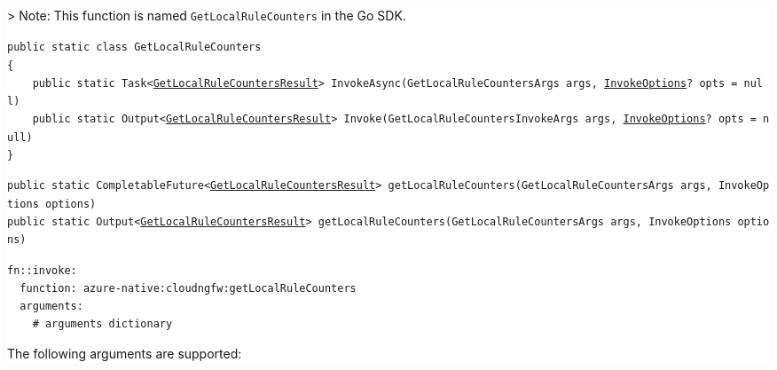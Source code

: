 &gt; Note: This function is named `GetLocalRuleCounters` in the Go SDK.

</pulumi-choosable>
</div>


<div>
<pulumi-choosable type="language" values="csharp">
<div class="highlight"><pre class="chroma"><code class="language-csharp" data-lang="csharp"><span class="k">public static class </span><span class="nx">GetLocalRuleCounters </span><span class="p">
{</span><span class="k">
    public static </span>Task&lt;<span class="nx"><a href="#result">GetLocalRuleCountersResult</a></span>> <span class="p">InvokeAsync(</span><span class="nx">GetLocalRuleCountersArgs</span><span class="p"> </span><span class="nx">args<span class="p">,</span> <span class="nx"><a href="/docs/reference/pkg/dotnet/Pulumi/Pulumi.InvokeOptions.html">InvokeOptions</a></span><span class="p">? </span><span class="nx">opts = null<span class="p">)</span><span class="k">
    public static </span>Output&lt;<span class="nx"><a href="#result">GetLocalRuleCountersResult</a></span>> <span class="p">Invoke(</span><span class="nx">GetLocalRuleCountersInvokeArgs</span><span class="p"> </span><span class="nx">args<span class="p">,</span> <span class="nx"><a href="/docs/reference/pkg/dotnet/Pulumi/Pulumi.InvokeOptions.html">InvokeOptions</a></span><span class="p">? </span><span class="nx">opts = null<span class="p">)</span><span class="p">
}</span></code></pre></div>
</pulumi-choosable>
</div>


<div>
<pulumi-choosable type="language" values="java">
<div class="highlight"><pre class="chroma"><code class="language-java" data-lang="java"><span class="k">public static CompletableFuture&lt;<span class="nx"><a href="#result">GetLocalRuleCountersResult</a></span>> </span>getLocalRuleCounters<span class="p">(</span><span class="nx">GetLocalRuleCountersArgs</span><span class="p"> </span><span class="nx">args<span class="p">,</span> <span class="nx">InvokeOptions</span><span class="p"> </span><span class="nx">options<span class="p">)</span>
<span class="k">public static Output&lt;<span class="nx"><a href="#result">GetLocalRuleCountersResult</a></span>> </span>getLocalRuleCounters<span class="p">(</span><span class="nx">GetLocalRuleCountersArgs</span><span class="p"> </span><span class="nx">args<span class="p">,</span> <span class="nx">InvokeOptions</span><span class="p"> </span><span class="nx">options<span class="p">)</span>
</code></pre></div>
</pulumi-choosable>
</div>


<div>
<pulumi-choosable type="language" values="yaml">
<div class="highlight"><pre class="chroma"><code class="language-yaml" data-lang="yaml"><span class="k">fn::invoke:</span>
<span class="k">&nbsp;&nbsp;function:</span> azure-native:cloudngfw:getLocalRuleCounters
<span class="k">&nbsp;&nbsp;arguments:</span>
<span class="c">&nbsp;&nbsp;&nbsp;&nbsp;# arguments dictionary</span></code></pre></div>
</pulumi-choosable>
</div>



The following arguments are supported:
